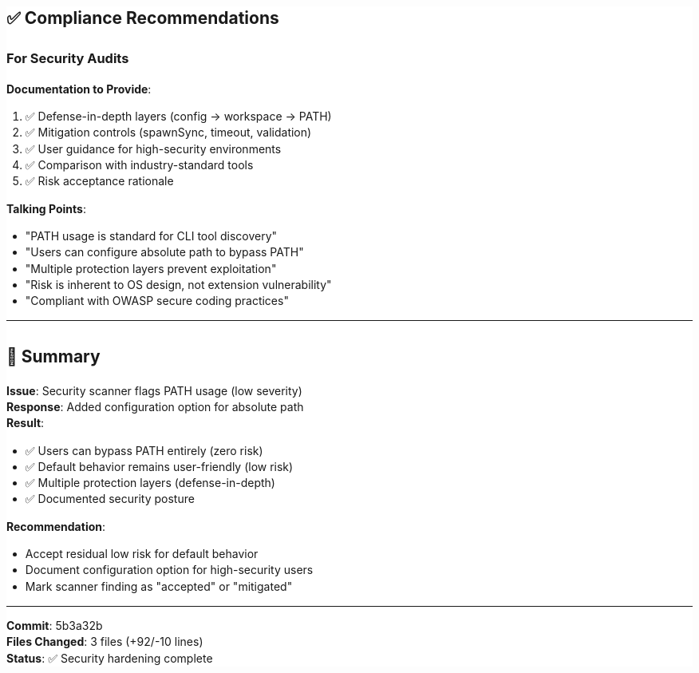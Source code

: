 
## ✅ Compliance Recommendations

### For Security Audits

**Documentation to Provide**:
1. ✅ Defense-in-depth layers (config → workspace → PATH)
2. ✅ Mitigation controls (spawnSync, timeout, validation)
3. ✅ User guidance for high-security environments
4. ✅ Comparison with industry-standard tools
5. ✅ Risk acceptance rationale

**Talking Points**:
- "PATH usage is standard for CLI tool discovery"
- "Users can configure absolute path to bypass PATH"
- "Multiple protection layers prevent exploitation"
- "Risk is inherent to OS design, not extension vulnerability"
- "Compliant with OWASP secure coding practices"

---

## 📝 Summary

**Issue**: Security scanner flags PATH usage (low severity)  
**Response**: Added configuration option for absolute path  
**Result**: 
- ✅ Users can bypass PATH entirely (zero risk)
- ✅ Default behavior remains user-friendly (low risk)
- ✅ Multiple protection layers (defense-in-depth)
- ✅ Documented security posture

**Recommendation**: 
- Accept residual low risk for default behavior
- Document configuration option for high-security users
- Mark scanner finding as "accepted" or "mitigated"

---

**Commit**: 5b3a32b  
**Files Changed**: 3 files (+92/-10 lines)  
**Status**: ✅ Security hardening complete
